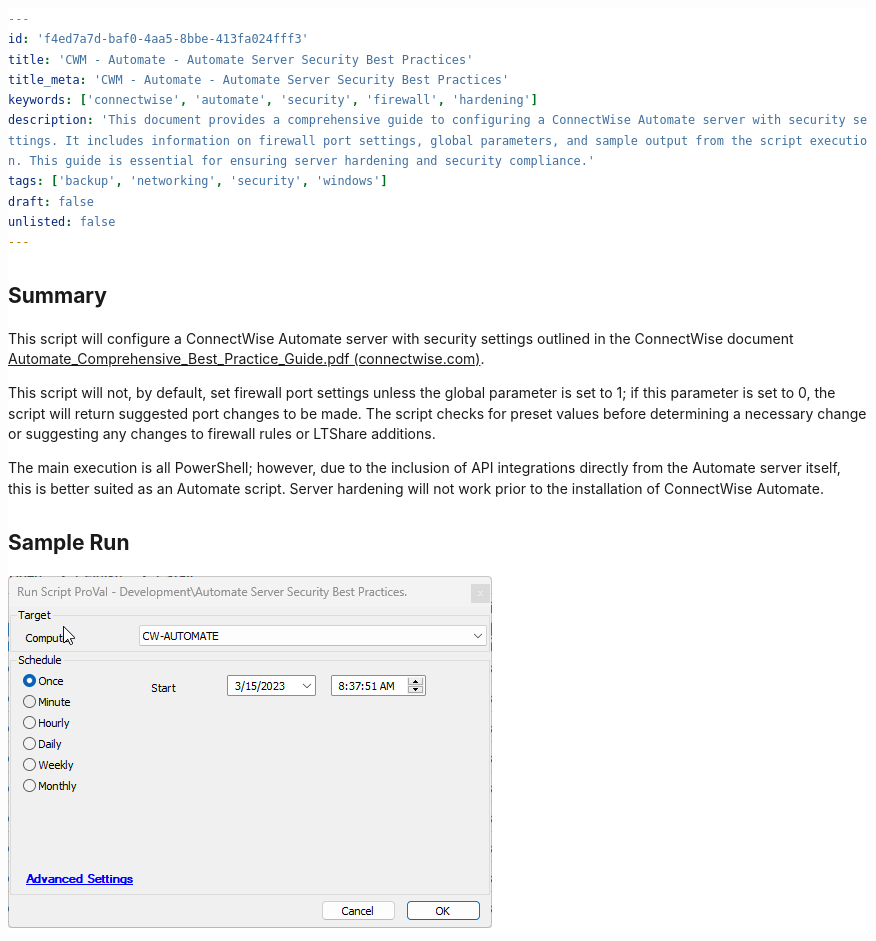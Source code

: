 ```yaml
---
id: 'f4ed7a7d-baf0-4aa5-8bbe-413fa024fff3'
title: 'CWM - Automate - Automate Server Security Best Practices'
title_meta: 'CWM - Automate - Automate Server Security Best Practices'
keywords: ['connectwise', 'automate', 'security', 'firewall', 'hardening']
description: 'This document provides a comprehensive guide to configuring a ConnectWise Automate server with security settings. It includes information on firewall port settings, global parameters, and sample output from the script execution. This guide is essential for ensuring server hardening and security compliance.'
tags: ['backup', 'networking', 'security', 'windows']
draft: false
unlisted: false
---
```


## Summary

This script will configure a ConnectWise Automate server with security settings outlined in the ConnectWise document [Automate_Comprehensive_Best_Practice_Guide.pdf (connectwise.com)](https://university.connectwise.com/content/userdocs/business_knowledge/Automate_Comprehensive_Best_Practice_Guide.pdf).

This script will not, by default, set firewall port settings unless the global parameter is set to 1; if this parameter is set to 0, the script will return suggested port changes to be made. The script checks for preset values before determining a necessary change or suggesting any changes to firewall rules or LTShare additions.

The main execution is all PowerShell; however, due to the inclusion of API integrations directly from the Automate server itself, this is better suited as an Automate script. Server hardening will not work prior to the installation of ConnectWise Automate.

## Sample Run

![Sample Run](../../../static/img/CWM---Automate---Automate-Server-Security-Best-Practices/image_1.png)
